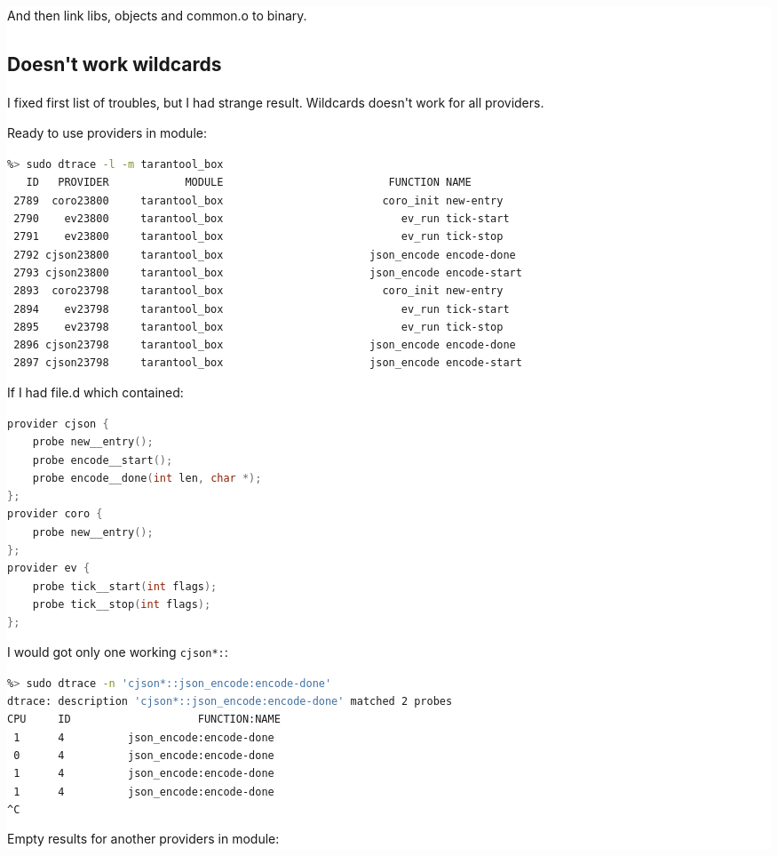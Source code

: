 And then link libs, objects and common.o to binary.


Doesn't work wildcards
-----

I fixed first list of troubles, but I had strange result. Wildcards doesn't work for all providers. 

Ready to use providers in module:

``` sh
%> sudo dtrace -l -m tarantool_box
   ID   PROVIDER            MODULE                          FUNCTION NAME
 2789  coro23800     tarantool_box                         coro_init new-entry
 2790    ev23800     tarantool_box                            ev_run tick-start
 2791    ev23800     tarantool_box                            ev_run tick-stop
 2792 cjson23800     tarantool_box                       json_encode encode-done
 2793 cjson23800     tarantool_box                       json_encode encode-start
 2893  coro23798     tarantool_box                         coro_init new-entry
 2894    ev23798     tarantool_box                            ev_run tick-start
 2895    ev23798     tarantool_box                            ev_run tick-stop
 2896 cjson23798     tarantool_box                       json_encode encode-done
 2897 cjson23798     tarantool_box                       json_encode encode-start
```

If I had file.d which contained: 

``` c
provider cjson {
	probe new__entry();
	probe encode__start();
	probe encode__done(int len, char *);
};
provider coro {
	probe new__entry();
};
provider ev {
	probe tick__start(int flags);
	probe tick__stop(int flags);
};
````

I would got only one working ```cjson*:```:

``` sh
%> sudo dtrace -n 'cjson*::json_encode:encode-done'
dtrace: description 'cjson*::json_encode:encode-done' matched 2 probes
CPU     ID                    FUNCTION:NAME
 1      4          json_encode:encode-done
 0      4          json_encode:encode-done
 1      4          json_encode:encode-done
 1      4          json_encode:encode-done
^C
```

Empty results for another providers in module:
